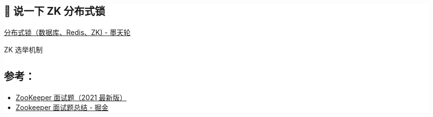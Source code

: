 ## 📌  说一下 ZK 分布式锁

[分布式锁（数据库、Redis、ZK) - 墨天轮](https://www.modb.pro/db/61431)

ZK 选举机制

## 参考：

- [ZooKeeper 面试题（2021 最新版）](https://segmentfault.com/a/1190000040055630)
- [Zookeeper 面试题总结 - 掘金](https://juejin.cn/post/7030354125086785572)
